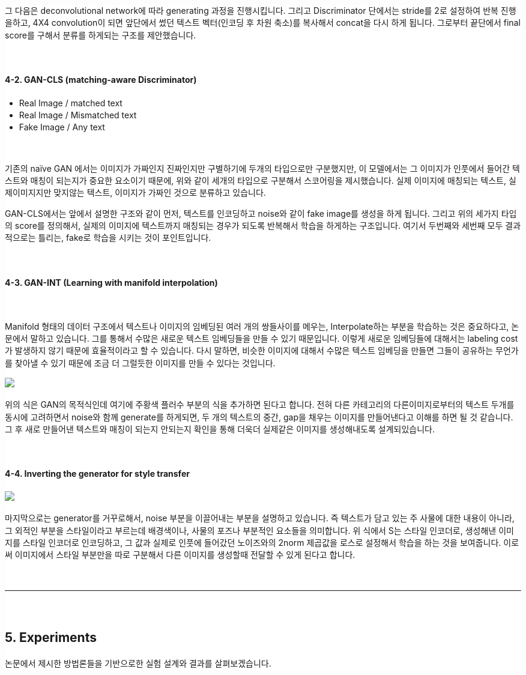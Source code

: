 그 다음은 deconvolutional network에 따라 generating 과정을 진행시킵니다. 
그리고 Discriminator 단에서는 stride를 2로 설정하여 반복 진행을하고, 4X4 convolution이 되면 앞단에서 썼던 텍스트 벡터(인코딩 후 차원 축소)를 복사해서 concat을 다시 하게 됩니다. 그로부터 끝단에서 final score를 구해서 분류를 하게되는 구조를 제안했습니다.

&nbsp;

#### 4-2. GAN-CLS (matching-aware Discriminator)

- Real Image / matched text
- Real Image / Mismatched text
- Fake Image / Any text

&nbsp;

기존의 naïve GAN 에서는 이미지가 가짜인지 진짜인지만 구별하기에 두개의 타입으로만 구분했지만, 이 모델에서는 그 이미지가 인풋에서 들어간 텍스트와 매칭이 되는지가 중요한 요소이기 때문에, 위와 같이 세개의 타입으로 구분해서 스코어링을 제시했습니다. 실제 이미지에 매칭되는 텍스트, 실제이미지지만 맞지않는 텍스트, 이미지가 가짜인 것으로 분류하고 있습니다.

GAN-CLS에서는 앞에서 설명한 구조와 같이 먼저, 텍스트를 인코딩하고 noise와 같이 fake image를 생성을 하게 됩니다. 그리고 위의 세가지 타입의 score를 정의해서, 실제의 이미지에 텍스트까지 매칭되는 경우가 되도록 반복해서 학습을 하게하는 구조입니다. 여기서 두번째와 세번째 모두 결과적으로는 틀리는, fake로 학습을 시키는 것이 포인트입니다.

&nbsp;

#### 4-3. GAN-INT (Learning with manifold interpolation)

&nbsp;

Manifold 형태의 데이터 구조에서 텍스트나 이미지의 임베딩된 여러 개의 쌍들사이를 메우는, Interpolate하는 부분을 학습하는 것은 중요하다고, 논문에서 말하고 있습니다. 그를 통해서 수많은 새로운 텍스트 임베딩들을 만들 수 있기 때문입니다. 이렇게 새로운 임베딩들에 대해서는 labeling cost가 발생하지 않기 때문에 효율적이라고 할 수 있습니다. 다시 말하면, 비슷한 이미지에 대해서 수많은 텍스트 임베딩을 만들면 그들이 공유하는 무언가를 찾아낼 수 있기 때문에 조금 더 그럴듯한 이미지를 만들 수 있다는 것입니다.  

![](https://i.imgur.com/nozxPV2.png?1)  

위의 식은 GAN의 목적식인데 여기에 주황색 플러수 부분의 식을 추가하면 된다고 합니다. 전혀 다른 카테고리의 다른이미지로부터의 텍스트 두개를 동시에 고려하면서 noise와 함께 generate를 하게되면, 두 개의 텍스트의 중간, gap을 채우는 이미지를 만들어낸다고 이해를 하면 될 것 같습니다. 그 후 새로 만들어낸 텍스트와 매칭이 되는지 안되는지 확인을 통해 더욱더 실제같은 이미지를 생성해내도록 설계되있습니다.

&nbsp;

#### 4-4. Inverting the generator for style transfer

![](https://i.imgur.com/jdnMwhc.png?1)  


마지막으로는 generator를 거꾸로해서, noise 부분을 이끌어내는 부분을 설명하고 있습니다. 즉 텍스트가 담고 있는 주 사물에 대한 내용이 아니라, 그 외적인 부분을 스타일이라고 부르는데 배경색이나, 사물의 포즈나 부분적인 요소들을 의미합니다.
위 식에서 S는 스타일 인코더로, 생성해낸 이미지를 스타일 인코더로 인코딩하고, 그 값과 실제로 인풋에 들어갔던 노이즈와의 2norm 제곱값을 로스로 설정해서 학습을 하는 것을 보여줍니다. 이로써 이미지에서 스타일 부분만을 따로 구분해서 다른 이미지를 생성할때 전달할 수 있게 된다고 합니다.

&nbsp;

---

&nbsp;

## 5. Experiments
>  
논문에서 제시한 방법론들을 기반으로한 실험 설계와 결과를 살펴보겠습니다.
